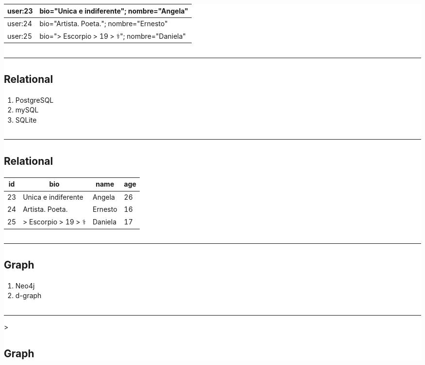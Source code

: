 | user:23 | bio="Unica e indiferente"; nombre="Angela"  |
| ------- | ------------------------------------------- |
| user:24 | bio="Artista. Poeta."; nombre="Ernesto"     |
| user:25 | bio="> Escorpio > 19 > ⚕"; nombre="Daniela" |

##

---

## Relational

1. PostgreSQL
2. mySQL
3. SQLite

##

---

## Relational

| id  | bio                 | name    | age |
| --- | ------------------- | ------- | --- |
| 23  | Unica e indiferente | Angela  | 26  |
| 24  | Artista. Poeta.     | Ernesto | 16  |
| 25  | > Escorpio > 19 > ⚕ | Daniela | 17  |

##

---

## Graph

1. Neo4j
2. d-graph

##

---



<style scoped>
  img {
    height: 500px;
  }
</style>>

## Graph
